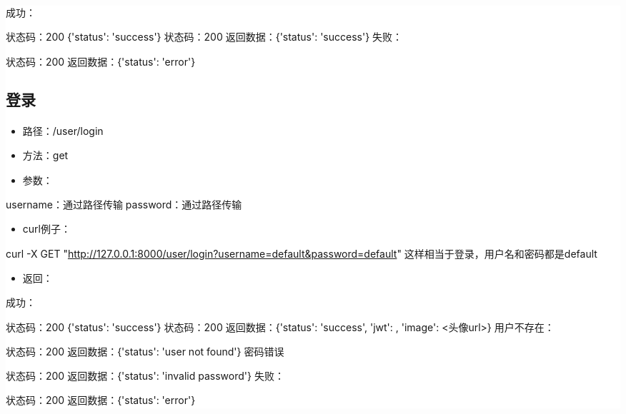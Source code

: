 >

成功：
>>
状态码：200 {'status': 'success'} 
状态码：200
返回数据：{'status': 'success'}
失败：
>>

状态码：200
返回数据：{'status': 'error'} 

## 登录 

- 路径：/user/login

- 方法：get

- 参数：

>
 
username：通过路径传输
password：通过路径传输

- curl例子：

>

curl -X GET "http://127.0.0.1:8000/user/login?username=default&password=default"
这样相当于登录，用户名和密码都是default

- 返回： 

>

成功：
>>
状态码：200 {'status': 'success'} 
状态码：200
返回数据：{'status': 'success', 'jwt': <jwt>, 'image': <头像url>}
用户不存在：
>>

状态码：200
返回数据：{'status': 'user not found'}
密码错误
>>

状态码：200
返回数据：{'status': 'invalid password'}
失败：
>>

状态码：200
返回数据：{'status': 'error'} 
